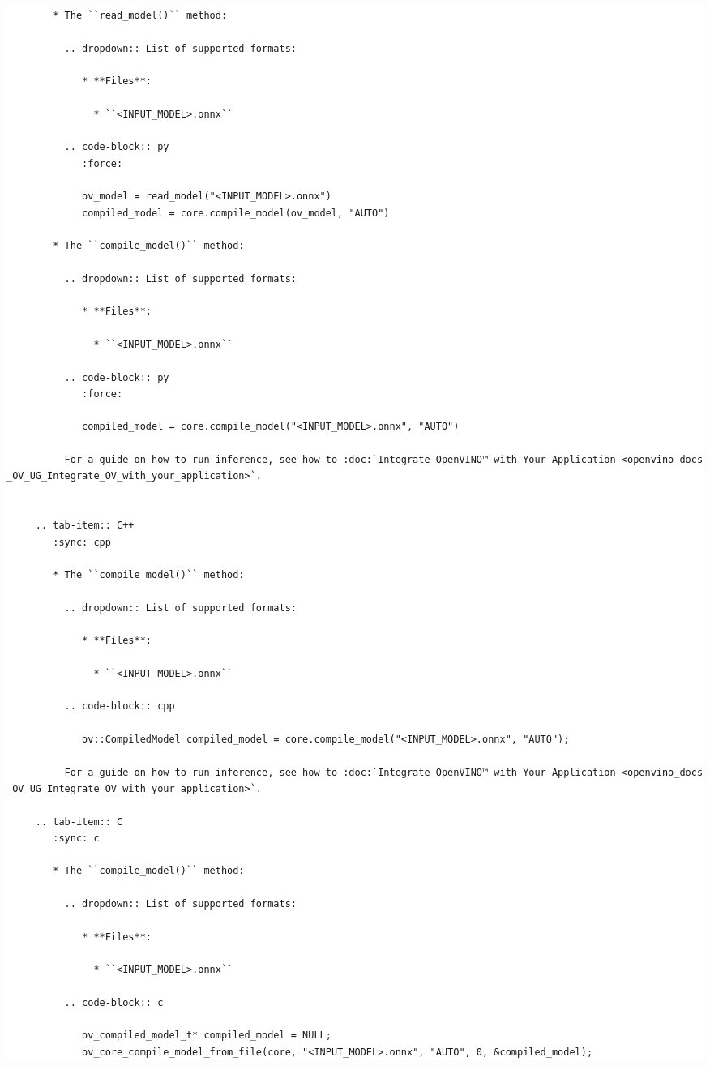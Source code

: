 
            * The ``read_model()`` method:

              .. dropdown:: List of supported formats:

                 * **Files**:

                   * ``<INPUT_MODEL>.onnx``

              .. code-block:: py
                 :force:

                 ov_model = read_model("<INPUT_MODEL>.onnx")
                 compiled_model = core.compile_model(ov_model, "AUTO")

            * The ``compile_model()`` method:

              .. dropdown:: List of supported formats:

                 * **Files**:

                   * ``<INPUT_MODEL>.onnx``

              .. code-block:: py
                 :force:

                 compiled_model = core.compile_model("<INPUT_MODEL>.onnx", "AUTO")

              For a guide on how to run inference, see how to :doc:`Integrate OpenVINO™ with Your Application <openvino_docs_OV_UG_Integrate_OV_with_your_application>`.


         .. tab-item:: C++
            :sync: cpp

            * The ``compile_model()`` method:

              .. dropdown:: List of supported formats:

                 * **Files**:

                   * ``<INPUT_MODEL>.onnx``

              .. code-block:: cpp

                 ov::CompiledModel compiled_model = core.compile_model("<INPUT_MODEL>.onnx", "AUTO");

              For a guide on how to run inference, see how to :doc:`Integrate OpenVINO™ with Your Application <openvino_docs_OV_UG_Integrate_OV_with_your_application>`.

         .. tab-item:: C
            :sync: c

            * The ``compile_model()`` method:

              .. dropdown:: List of supported formats:

                 * **Files**:

                   * ``<INPUT_MODEL>.onnx``

              .. code-block:: c

                 ov_compiled_model_t* compiled_model = NULL;
                 ov_core_compile_model_from_file(core, "<INPUT_MODEL>.onnx", "AUTO", 0, &compiled_model);
